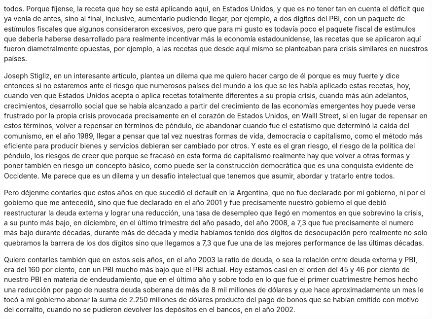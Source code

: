 todos. Porque fíjense, la receta que hoy se está aplicando aquí, en
Estados Unidos, y que es no tener tan en cuenta el déficit que ya venía
de antes, sino al final, inclusive, aumentarlo pudiendo llegar, por
ejemplo, a dos dígitos del PBI, con un paquete de estímulos fiscales que
algunos consideraron excesivos, pero que para mi gusto es todavía poco
el paquete fiscal de estímulos que debería haberse desarrollado para
realmente incentivar más la economía estadounidense, las recetas que se
aplicaron aquí fueron diametralmente opuestas, por ejemplo, a las
recetas que desde aquí mismo se planteaban para crisis similares en
nuestros países.

Joseph Stigliz, en un interesante artículo, plantea un dilema que me
quiero hacer cargo de él porque es muy fuerte y dice entonces si no
estaremos ante el riesgo que numerosos países del mundo a los que se les
había aplicado estas recetas, hoy, cuando ven que Estados Unidos acepta
o aplica recetas totalmente diferentes a su propia crisis, cuando más
aún adelantos, crecimientos, desarrollo social que se había alcanzado a
partir del crecimiento de las economías emergentes hoy puede verse
frustrado por la propia crisis provocada precisamente en el corazón de
Estados Unidos, en Walll Street, si en lugar de repensar en estos
términos, volver a repensar en términos de péndulo, de abandonar cuando
fue el estatismo que determinó la caída del comunismo, en el año 1989,
llegar a pensar que tal vez nuestras formas de vida, democracia o
capitalismo, como el método más eficiente para producir bienes y
servicios debieran ser cambiado por otros. Y este es el gran riesgo, el
riesgo de la política del péndulo, los riesgos de creer que porque se
fracasó en esta forma de capitalismo realmente hay que volver a otras
formas y poner también en riesgo un concepto básico, como puede ser la
construcción democrática que es una conquista evidente de Occidente. Me
parece que es un dilema y un desafío intelectual que tenemos que asumir,
abordar y tratarlo entre todos.  

Pero déjenme contarles que estos años en que sucedió el default en la
Argentina, que no fue declarado por mi gobierno, ni por el gobierno que
me antecedió, sino que fue declarado en el año 2001 y fue precisamente
nuestro gobierno el que debió reestructurar la deuda externa y lograr
una reducción, una tasa de desempleo que llegó en momentos en que
sobrevino la crisis, a su punto más bajo, en diciembre, en el último
trimestre del año pasado, del año 2008, a 7,3 que fue precisamente el
numero más bajo durante décadas, durante más de década y media habíamos
tenido dos dígitos de desocupación pero realmente no solo quebramos la
barrera de los dos dígitos sino que llegamos a 7,3 que fue una de las
mejores performance de las últimas décadas.

Quiero contarles también que en estos seis años, en el año 2003 la ratio
de deuda, o sea la relación entre deuda externa y PBI, era del 160 por
ciento, con un PBI mucho más bajo que el PBI actual. Hoy estamos casi en
el orden del 45 y 46 por ciento de nuestro PBI en materia de
endeudamiento, que en el último año y sobre todo en lo que fue el primer
cuatrimestre hemos hecho una reducción por pago de nuestra deuda
soberana de más de 8 mil millones de dólares y que hace aproximadamente
un mes le tocó a mi gobierno abonar la suma de 2.250 millones de dólares
producto del pago de bonos que se habían emitido con motivo del
corralito, cuando no se pudieron devolver los depósitos en el bancos, en
el año 2002. 
